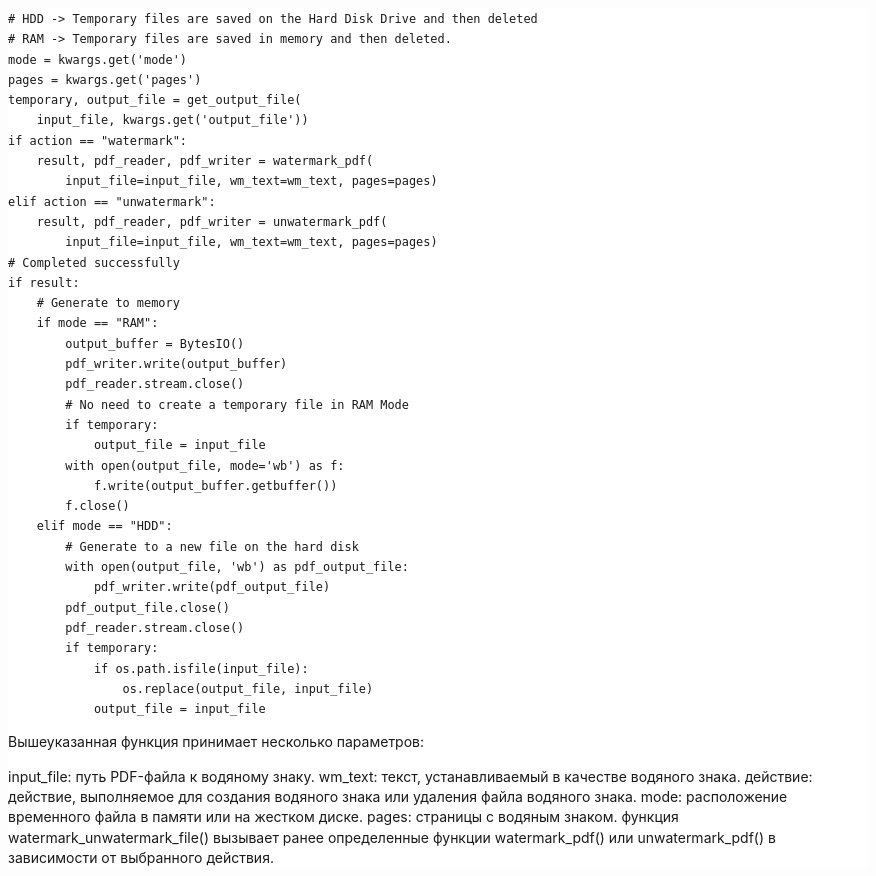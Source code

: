     # HDD -> Temporary files are saved on the Hard Disk Drive and then deleted
    # RAM -> Temporary files are saved in memory and then deleted.
    mode = kwargs.get('mode')
    pages = kwargs.get('pages')
    temporary, output_file = get_output_file(
        input_file, kwargs.get('output_file'))
    if action == "watermark":
        result, pdf_reader, pdf_writer = watermark_pdf(
            input_file=input_file, wm_text=wm_text, pages=pages)
    elif action == "unwatermark":
        result, pdf_reader, pdf_writer = unwatermark_pdf(
            input_file=input_file, wm_text=wm_text, pages=pages)
    # Completed successfully
    if result:
        # Generate to memory
        if mode == "RAM":
            output_buffer = BytesIO()
            pdf_writer.write(output_buffer)
            pdf_reader.stream.close()
            # No need to create a temporary file in RAM Mode
            if temporary:
                output_file = input_file
            with open(output_file, mode='wb') as f:
                f.write(output_buffer.getbuffer())
            f.close()
        elif mode == "HDD":
            # Generate to a new file on the hard disk
            with open(output_file, 'wb') as pdf_output_file:
                pdf_writer.write(pdf_output_file)
            pdf_output_file.close()
            pdf_reader.stream.close()
            if temporary:
                if os.path.isfile(input_file):
                    os.replace(output_file, input_file)
                output_file = input_file
Вышеуказанная функция принимает несколько параметров:

input_file: путь PDF-файла к водяному знаку.
wm_text: текст, устанавливаемый в качестве водяного знака.
действие: действие, выполняемое для создания водяного знака или удаления файла водяного знака.
mode: расположение временного файла в памяти или на жестком диске.
pages: страницы с водяным знаком.
функция watermark_unwatermark_file() вызывает ранее определенные функции watermark_pdf() или unwatermark_pdf() в зависимости от выбранного действия.
